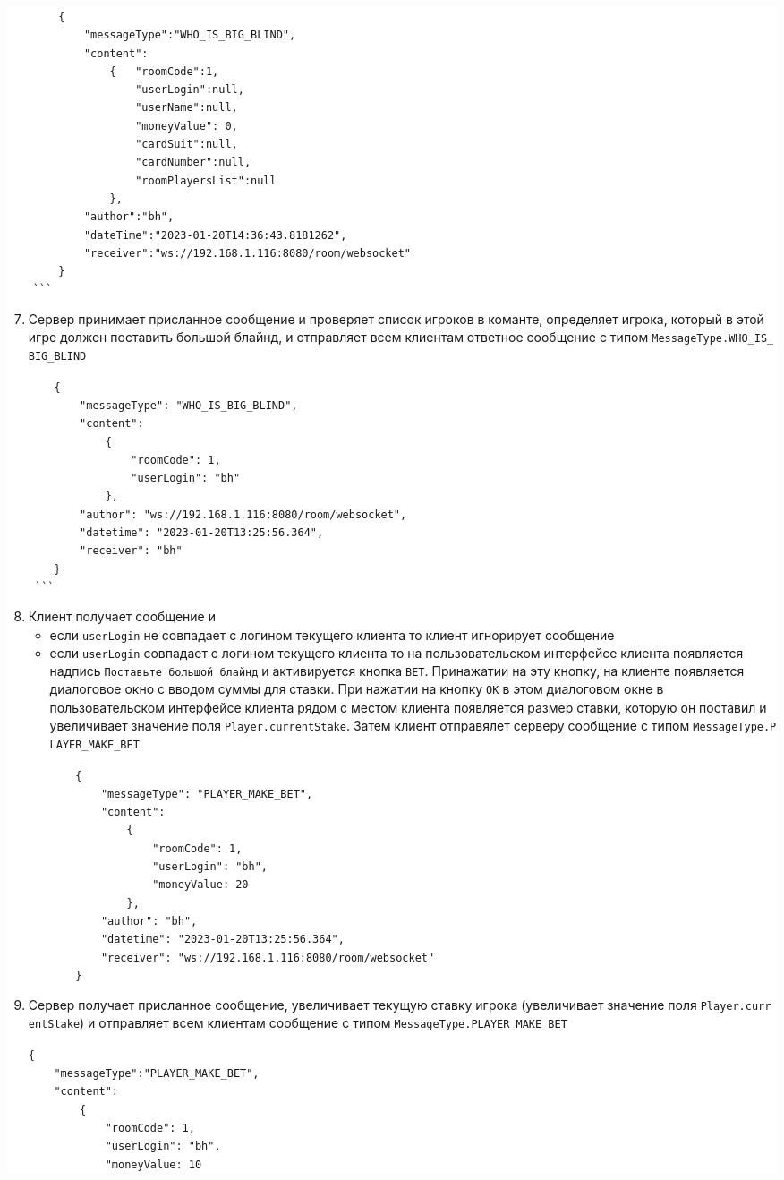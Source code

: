             {
                "messageType":"WHO_IS_BIG_BLIND",
                "content":
                    {   "roomCode":1,
                        "userLogin":null,
                        "userName":null,
                        "moneyValue": 0,
                        "cardSuit":null,
                        "cardNumber":null,
                        "roomPlayersList":null
                    },
                "author":"bh",
                "dateTime":"2023-01-20T14:36:43.8181262",
                "receiver":"ws://192.168.1.116:8080/room/websocket"
            }
        ```
  7. Сервер принимает присланное сообщение и проверяет список игроков в команте, определяет игрока, который в этой игре должен поставить большой блайнд, и отправляет всем клиентам ответное сообщение с типом `MessageType.WHO_IS_BIG_BLIND`
        ```
            {
                "messageType": "WHO_IS_BIG_BLIND",
                "content":
                    {
                        "roomCode": 1,
                        "userLogin": "bh"
                    },
                "author": "ws://192.168.1.116:8080/room/websocket",
                "datetime": "2023-01-20T13:25:56.364",
                "receiver": "bh"
            }
         ``` 
  8. Клиент получает сообщение и
      - если `userLogin` не совпадает с логином текущего клиента то клиент игнорирует сообщение
      - если `userLogin` совпадает с логином текущего клиента то на пользовательском интерфейсе клиента появляется надпись `Поставьте большой блайнд` и активируется кнопка `BET`. Принажатии на эту кнопку, на клиенте появляется диалоговое окно с вводом суммы для ставки. При нажатии на кнопку `OK` в этом диалоговом окне в пользовательском интерфейсе клиента рядом с местом клиента появляется размер ставки, которую он поставил и увеличивает значение поля `Player.currentStake`. Затем клиент отправялет серверу сообщение с типом `MessageType.PLAYER_MAKE_BET`
        ```
            {
                "messageType": "PLAYER_MAKE_BET",
                "content":
                    {
                        "roomCode": 1,
                        "userLogin": "bh",
                        "moneyValue: 20
                    },
                "author": "bh",
                "datetime": "2023-01-20T13:25:56.364",
                "receiver": "ws://192.168.1.116:8080/room/websocket"
            }
        ``` 
  9. Сервер получает присланное сообщение, увеличивает текущую ставку игрока (увеличивает значение поля `Player.currentStake`) и отправляет всем клиентам сообщение с типом `MessageType.PLAYER_MAKE_BET`
        ```
        {
            "messageType":"PLAYER_MAKE_BET",
            "content":
                {
                    "roomCode": 1,
                    "userLogin": "bh",
                    "moneyValue: 10